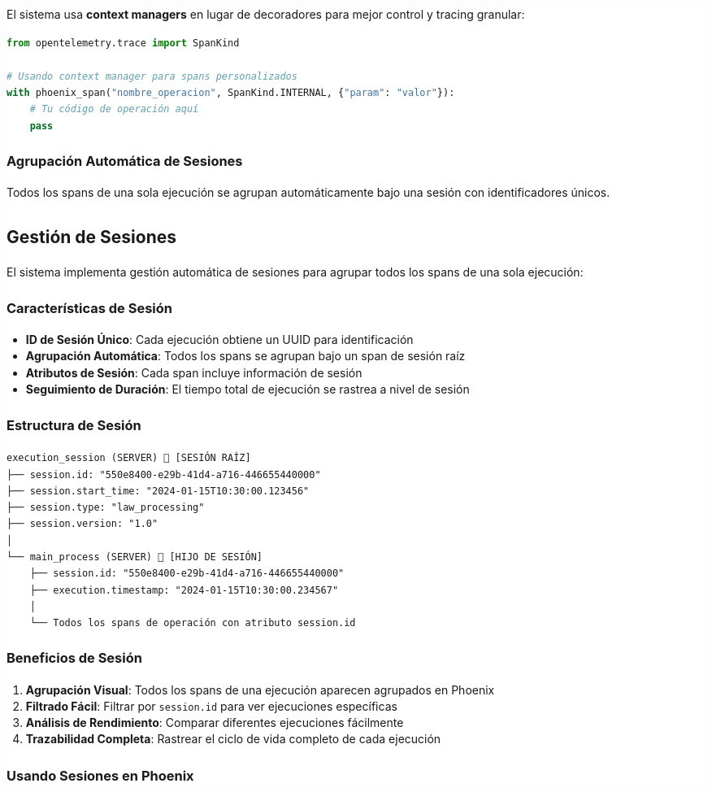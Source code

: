 El sistema usa **context managers** en lugar de decoradores para mejor control y tracing granular:

```python
from opentelemetry.trace import SpanKind

# Usando context manager para spans personalizados
with phoenix_span("nombre_operacion", SpanKind.INTERNAL, {"param": "valor"}):
    # Tu código de operación aquí
    pass
```

### Agrupación Automática de Sesiones

Todos los spans de una sola ejecución se agrupan automáticamente bajo una sesión con identificadores únicos.

## Gestión de Sesiones

El sistema implementa gestión automática de sesiones para agrupar todos los spans de una sola ejecución:

### Características de Sesión

- **ID de Sesión Único**: Cada ejecución obtiene un UUID para identificación
- **Agrupación Automática**: Todos los spans se agrupan bajo un span de sesión raíz
- **Atributos de Sesión**: Cada span incluye información de sesión
- **Seguimiento de Duración**: El tiempo total de ejecución se rastrea a nivel de sesión

### Estructura de Sesión

```
execution_session (SERVER) 🔵 [SESIÓN RAÍZ]
├── session.id: "550e8400-e29b-41d4-a716-446655440000"
├── session.start_time: "2024-01-15T10:30:00.123456"
├── session.type: "law_processing"
├── session.version: "1.0"
│
└── main_process (SERVER) 🔵 [HIJO DE SESIÓN]
    ├── session.id: "550e8400-e29b-41d4-a716-446655440000"
    ├── execution.timestamp: "2024-01-15T10:30:00.234567"
    │
    └── Todos los spans de operación con atributo session.id
```

### Beneficios de Sesión

1. **Agrupación Visual**: Todos los spans de una ejecución aparecen agrupados en Phoenix
2. **Filtrado Fácil**: Filtrar por `session.id` para ver ejecuciones específicas
3. **Análisis de Rendimiento**: Comparar diferentes ejecuciones fácilmente
4. **Trazabilidad Completa**: Rastrear el ciclo de vida completo de cada ejecución

### Usando Sesiones en Phoenix

